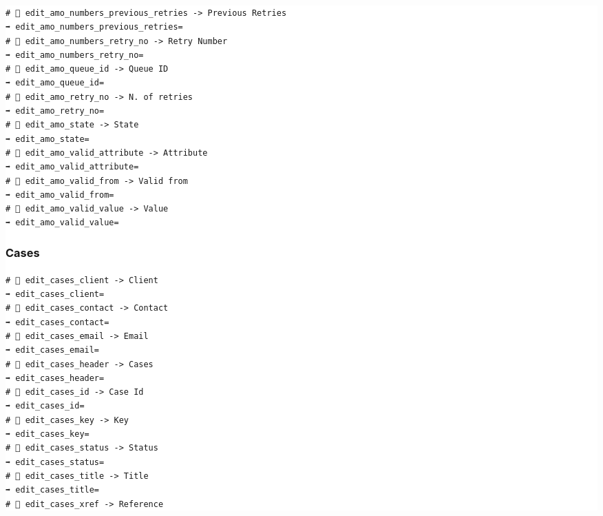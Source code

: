     # 🔴 edit_amo_numbers_previous_retries -> Previous Retries
    ➡️ edit_amo_numbers_previous_retries=
    # 🔴 edit_amo_numbers_retry_no -> Retry Number
    ➡️ edit_amo_numbers_retry_no=
    # 🔴 edit_amo_queue_id -> Queue ID
    ➡️ edit_amo_queue_id=
    # 🔴 edit_amo_retry_no -> N. of retries
    ➡️ edit_amo_retry_no=
    # 🔴 edit_amo_state -> State
    ➡️ edit_amo_state=
    # 🔴 edit_amo_valid_attribute -> Attribute
    ➡️ edit_amo_valid_attribute=
    # 🔴 edit_amo_valid_from -> Valid from
    ➡️ edit_amo_valid_from=
    # 🔴 edit_amo_valid_value -> Value
    ➡️ edit_amo_valid_value=

### Cases

    # 🔴 edit_cases_client -> Client
    ➡️ edit_cases_client=
    # 🔴 edit_cases_contact -> Contact
    ➡️ edit_cases_contact=
    # 🔴 edit_cases_email -> Email
    ➡️ edit_cases_email=
    # 🔴 edit_cases_header -> Cases
    ➡️ edit_cases_header=
    # 🔴 edit_cases_id -> Case Id
    ➡️ edit_cases_id=
    # 🔴 edit_cases_key -> Key
    ➡️ edit_cases_key=
    # 🔴 edit_cases_status -> Status
    ➡️ edit_cases_status=
    # 🔴 edit_cases_title -> Title
    ➡️ edit_cases_title=
    # 🔴 edit_cases_xref -> Reference